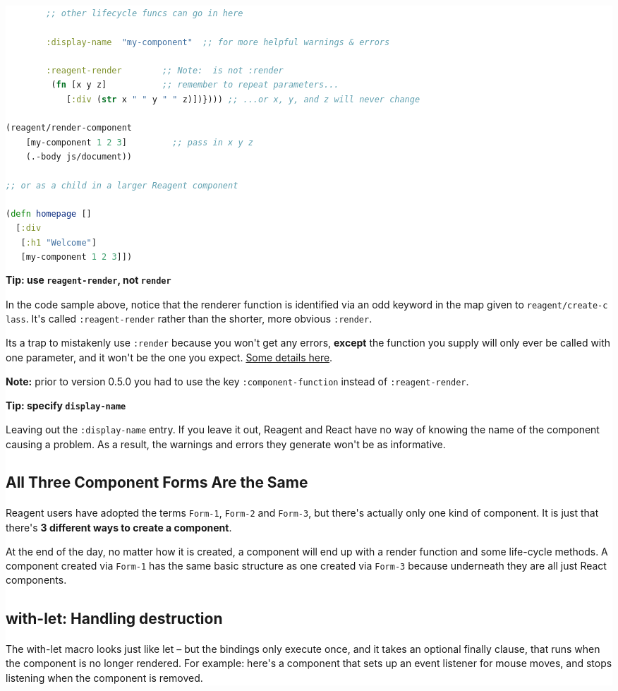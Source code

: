 ```cljs
        ;; other lifecycle funcs can go in here

        :display-name  "my-component"  ;; for more helpful warnings & errors

        :reagent-render        ;; Note:  is not :render
         (fn [x y z]           ;; remember to repeat parameters...
            [:div (str x " " y " " z)])}))) ;; ...or x, y, and z will never change

(reagent/render-component
    [my-component 1 2 3]         ;; pass in x y z
    (.-body js/document))

;; or as a child in a larger Reagent component

(defn homepage []
  [:div
   [:h1 "Welcome"]
   [my-component 1 2 3]])
```

**Tip: use `reagent-render`, not `render`**

In the code sample above, notice that the renderer function is identified via an odd keyword in the map given to `reagent/create-class`. It's called `:reagent-render` rather than the shorter, more obvious `:render`.

Its a trap to mistakenly use `:render` because you won't get any errors, **except** the function you supply will only ever be called with one parameter, and it won't be the one you expect. [Some details here](https://github.com/reagent-project/reagent/issues/47#issuecomment-61056999).

**Note:** prior to version 0.5.0 you had to use the key `:component-function` instead of `:reagent-render`.

**Tip: specify `display-name`**

Leaving out the `:display-name` entry. If you leave it out, Reagent and React have no way of knowing the name of the component causing a problem. As a result, the warnings and errors they generate won't be as informative.

## All Three Component Forms Are the Same

Reagent users have adopted the terms `Form-1`, `Form-2` and `Form-3`, but there's actually only one kind of component. It is just that there's **3 different ways to create a component**.

At the end of the day, no matter how it is created, a component will end up with a render function and some life-cycle methods. A component created via `Form-1` has the same basic structure as one created via `Form-3` because underneath they are all just React components.

## with-let: Handling destruction

The with-let macro looks just like let – but the bindings only execute once, and it takes an optional finally clause, that runs when the component is no longer rendered.
For example: here's a component that sets up an event listener for mouse moves, and stops listening when the component is removed.
